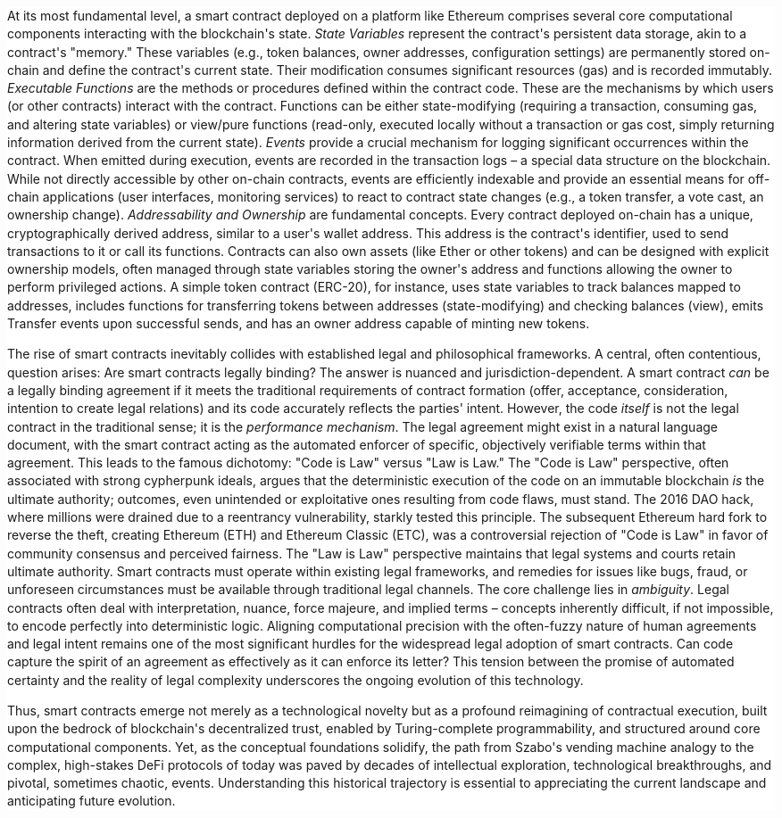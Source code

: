 At its most fundamental level, a smart contract deployed on a platform like Ethereum comprises several core computational components interacting with the blockchain's state. *State Variables* represent the contract's persistent data storage, akin to a contract's "memory." These variables (e.g., token balances, owner addresses, configuration settings) are permanently stored on-chain and define the contract's current state. Their modification consumes significant resources (gas) and is recorded immutably. *Executable Functions* are the methods or procedures defined within the contract code. These are the mechanisms by which users (or other contracts) interact with the contract. Functions can be either state-modifying (requiring a transaction, consuming gas, and altering state variables) or view/pure functions (read-only, executed locally without a transaction or gas cost, simply returning information derived from the current state). *Events* provide a crucial mechanism for logging significant occurrences within the contract. When emitted during execution, events are recorded in the transaction logs – a special data structure on the blockchain. While not directly accessible by other on-chain contracts, events are efficiently indexable and provide an essential means for off-chain applications (user interfaces, monitoring services) to react to contract state changes (e.g., a token transfer, a vote cast, an ownership change). *Addressability and Ownership* are fundamental concepts. Every contract deployed on-chain has a unique, cryptographically derived address, similar to a user's wallet address. This address is the contract's identifier, used to send transactions to it or call its functions. Contracts can also own assets (like Ether or other tokens) and can be designed with explicit ownership models, often managed through state variables storing the owner's address and functions allowing the owner to perform privileged actions. A simple token contract (ERC-20), for instance, uses state variables to track balances mapped to addresses, includes functions for transferring tokens between addresses (state-modifying) and checking balances (view), emits Transfer events upon successful sends, and has an owner address capable of minting new tokens.

The rise of smart contracts inevitably collides with established legal and philosophical frameworks. A central, often contentious, question arises: Are smart contracts legally binding? The answer is nuanced and jurisdiction-dependent. A smart contract *can* be a legally binding agreement if it meets the traditional requirements of contract formation (offer, acceptance, consideration, intention to create legal relations) and its code accurately reflects the parties' intent. However, the code *itself* is not the legal contract in the traditional sense; it is the *performance mechanism*. The legal agreement might exist in a natural language document, with the smart contract acting as the automated enforcer of specific, objectively verifiable terms within that agreement. This leads to the famous dichotomy: "Code is Law" versus "Law is Law." The "Code is Law" perspective, often associated with strong cypherpunk ideals, argues that the deterministic execution of the code on an immutable blockchain *is* the ultimate authority; outcomes, even unintended or exploitative ones resulting from code flaws, must stand. The 2016 DAO hack, where millions were drained due to a reentrancy vulnerability, starkly tested this principle. The subsequent Ethereum hard fork to reverse the theft, creating Ethereum (ETH) and Ethereum Classic (ETC), was a controversial rejection of "Code is Law" in favor of community consensus and perceived fairness. The "Law is Law" perspective maintains that legal systems and courts retain ultimate authority. Smart contracts must operate within existing legal frameworks, and remedies for issues like bugs, fraud, or unforeseen circumstances must be available through traditional legal channels. The core challenge lies in *ambiguity*. Legal contracts often deal with interpretation, nuance, force majeure, and implied terms – concepts inherently difficult, if not impossible, to encode perfectly into deterministic logic. Aligning computational precision with the often-fuzzy nature of human agreements and legal intent remains one of the most significant hurdles for the widespread legal adoption of smart contracts. Can code capture the spirit of an agreement as effectively as it can enforce its letter? This tension between the promise of automated certainty and the reality of legal complexity underscores the ongoing evolution of this technology.

Thus, smart contracts emerge not merely as a technological novelty but as a profound reimagining of contractual execution, built upon the bedrock of blockchain's decentralized trust, enabled by Turing-complete programmability, and structured around core computational components. Yet, as the conceptual foundations solidify, the path from Szabo's vending machine analogy to the complex, high-stakes DeFi protocols of today was paved by decades of intellectual exploration, technological breakthroughs, and pivotal, sometimes chaotic, events. Understanding this historical trajectory is essential to appreciating the current landscape and anticipating future evolution.
